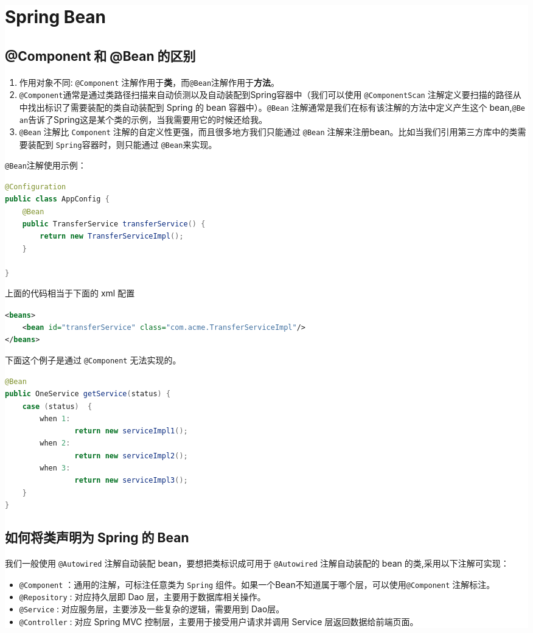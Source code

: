 

# Spring Bean

## @Component 和 @Bean 的区别

1. 作用对象不同: `@Component` 注解作用于**类**，而`@Bean`注解作用于**方法**。
2. `@Component`通常是通过类路径扫描来自动侦测以及自动装配到Spring容器中（我们可以使用 `@ComponentScan` 注解定义要扫描的路径从中找出标识了需要装配的类自动装配到 Spring 的 bean 容器中）。`@Bean` 注解通常是我们在标有该注解的方法中定义产生这个 bean,`@Bean`告诉了Spring这是某个类的示例，当我需要用它的时候还给我。
3. `@Bean` 注解比 `Component` 注解的自定义性更强，而且很多地方我们只能通过 `@Bean` 注解来注册bean。比如当我们引用第三方库中的类需要装配到 `Spring`容器时，则只能通过 `@Bean`来实现。

`@Bean`注解使用示例：

```java
@Configuration
public class AppConfig {
    @Bean
    public TransferService transferService() {
        return new TransferServiceImpl();
    }

}
```

上面的代码相当于下面的 xml 配置

```xml
<beans>
    <bean id="transferService" class="com.acme.TransferServiceImpl"/>
</beans>
```

下面这个例子是通过 `@Component` 无法实现的。

```java
@Bean
public OneService getService(status) {
    case (status)  {
        when 1:
                return new serviceImpl1();
        when 2:
                return new serviceImpl2();
        when 3:
                return new serviceImpl3();
    }
}
```

## 如何将类声明为 Spring 的 Bean

我们一般使用 `@Autowired` 注解自动装配 bean，要想把类标识成可用于 `@Autowired` 注解自动装配的 bean 的类,采用以下注解可实现：

- `@Component` ：通用的注解，可标注任意类为 `Spring` 组件。如果一个Bean不知道属于哪个层，可以使用`@Component` 注解标注。
- `@Repository` : 对应持久层即 Dao 层，主要用于数据库相关操作。
- `@Service` : 对应服务层，主要涉及一些复杂的逻辑，需要用到 Dao层。
- `@Controller` : 对应 Spring MVC 控制层，主要用于接受用户请求并调用 Service 层返回数据给前端页面。
